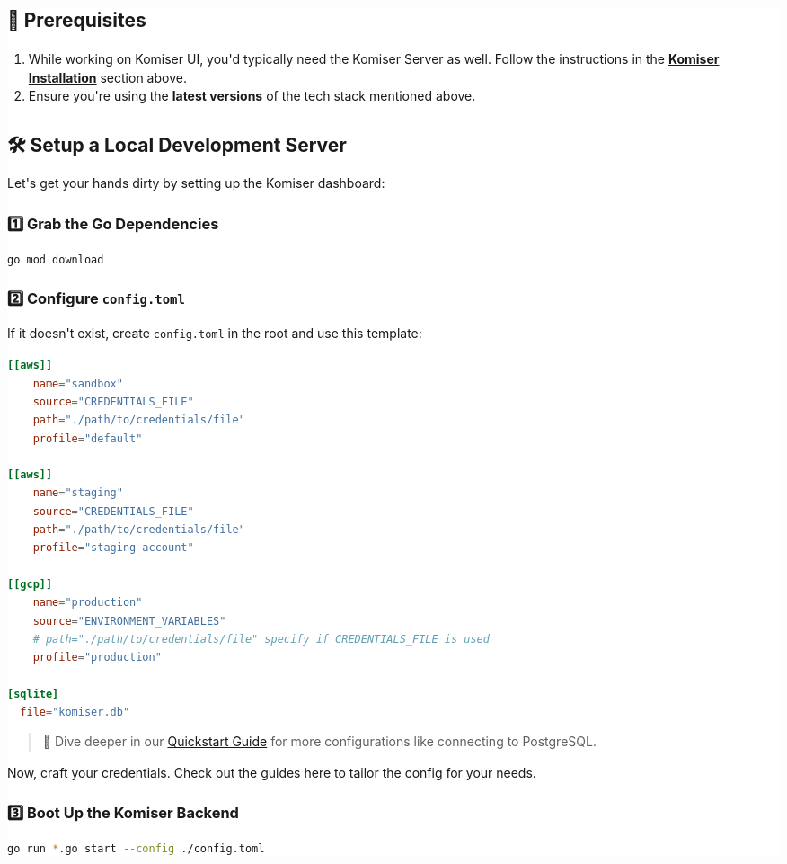 ## 🧩 Prerequisites

1. While working on Komiser UI, you'd typically need the Komiser Server as well. Follow the instructions in the [**Komiser Installation**](#komiser-installation) section above.
2. Ensure you're using the **latest versions** of the tech stack mentioned above.

## 🛠 Setup a Local Development Server

Let's get your hands dirty by setting up the Komiser dashboard:

### 1️⃣ Grab the Go Dependencies
```bash
go mod download
```

### 2️⃣ Configure `config.toml`

If it doesn't exist, create `config.toml` in the root and use this template:

```toml
[[aws]]
	name="sandbox"
	source="CREDENTIALS_FILE"
	path="./path/to/credentials/file"
	profile="default"

[[aws]]
	name="staging"
	source="CREDENTIALS_FILE"
	path="./path/to/credentials/file"
	profile="staging-account"

[[gcp]]
	name="production"
	source="ENVIRONMENT_VARIABLES"
	# path="./path/to/credentials/file" specify if CREDENTIALS_FILE is used
	profile="production"

[sqlite]
  file="komiser.db"
```

> 📘 Dive deeper in our [Quickstart Guide](https://docs.komiser.io/getting-started/quickstart) for more configurations like connecting to PostgreSQL.

Now, craft your credentials. Check out the guides [here](https://docs.komiser.io/getting-started/quickstart#self-hosted) to tailor the config for your needs.

### 3️⃣ Boot Up the Komiser Backend
```bash
go run *.go start --config ./config.toml
```
